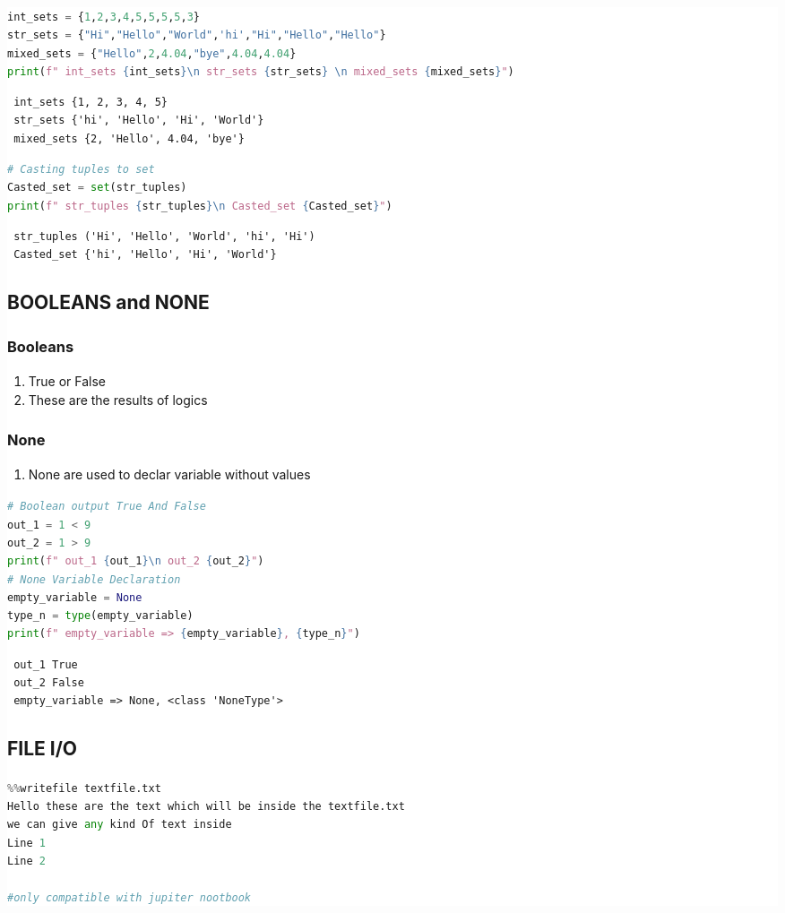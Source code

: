 
```python
int_sets = {1,2,3,4,5,5,5,5,3}
str_sets = {"Hi","Hello","World",'hi',"Hi","Hello","Hello"}
mixed_sets = {"Hello",2,4.04,"bye",4.04,4.04}
print(f" int_sets {int_sets}\n str_sets {str_sets} \n mixed_sets {mixed_sets}")
```

     int_sets {1, 2, 3, 4, 5}
     str_sets {'hi', 'Hello', 'Hi', 'World'} 
     mixed_sets {2, 'Hello', 4.04, 'bye'}



```python
# Casting tuples to set
Casted_set = set(str_tuples)
print(f" str_tuples {str_tuples}\n Casted_set {Casted_set}")
```

     str_tuples ('Hi', 'Hello', 'World', 'hi', 'Hi')
     Casted_set {'hi', 'Hello', 'Hi', 'World'}


## BOOLEANS and NONE
### Booleans
1. True or False
2. These are the results of logics 

### None
1. None are used to declar variable without values


```python
# Boolean output True And False 
out_1 = 1 < 9
out_2 = 1 > 9
print(f" out_1 {out_1}\n out_2 {out_2}")
# None Variable Declaration
empty_variable = None
type_n = type(empty_variable)
print(f" empty_variable => {empty_variable}, {type_n}")

```

     out_1 True
     out_2 False
     empty_variable => None, <class 'NoneType'>


## FILE I/O


```python
%%writefile textfile.txt
Hello these are the text which will be inside the textfile.txt 
we can give any kind Of text inside
Line 1
Line 2

#only compatible with jupiter nootbook


```
